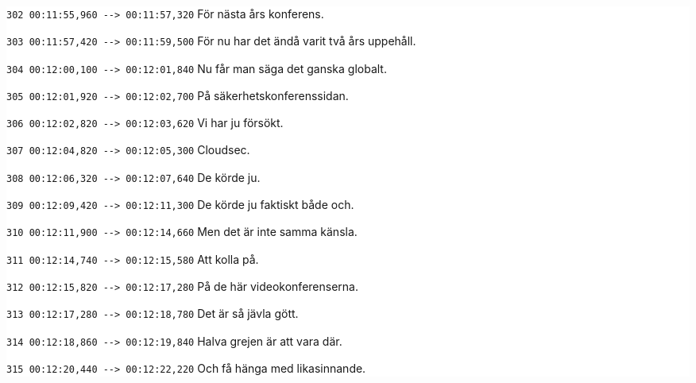 

`302 00:11:55,960 --> 00:11:57,320`
För nästa års konferens.



`303 00:11:57,420 --> 00:11:59,500`
För nu har det ändå varit två års uppehåll.



`304 00:12:00,100 --> 00:12:01,840`
Nu får man säga det ganska globalt.



`305 00:12:01,920 --> 00:12:02,700`
På säkerhetskonferenssidan.



`306 00:12:02,820 --> 00:12:03,620`
Vi har ju försökt.



`307 00:12:04,820 --> 00:12:05,300`
Cloudsec.



`308 00:12:06,320 --> 00:12:07,640`
De körde ju.



`309 00:12:09,420 --> 00:12:11,300`
De körde ju faktiskt både och.



`310 00:12:11,900 --> 00:12:14,660`
Men det är inte samma känsla.



`311 00:12:14,740 --> 00:12:15,580`
Att kolla på.



`312 00:12:15,820 --> 00:12:17,280`
På de här videokonferenserna.



`313 00:12:17,280 --> 00:12:18,780`
Det är så jävla gött.



`314 00:12:18,860 --> 00:12:19,840`
Halva grejen är att vara där.



`315 00:12:20,440 --> 00:12:22,220`
Och få hänga med likasinnande.
